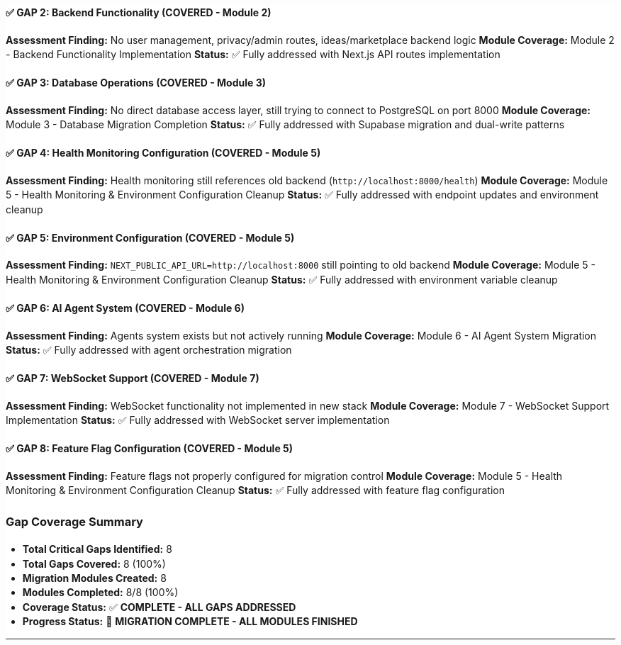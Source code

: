 #### **✅ GAP 2: Backend Functionality (COVERED - Module 2)**
**Assessment Finding:** No user management, privacy/admin routes, ideas/marketplace backend logic
**Module Coverage:** Module 2 - Backend Functionality Implementation
**Status:** ✅ Fully addressed with Next.js API routes implementation

#### **✅ GAP 3: Database Operations (COVERED - Module 3)**
**Assessment Finding:** No direct database access layer, still trying to connect to PostgreSQL on port 8000
**Module Coverage:** Module 3 - Database Migration Completion
**Status:** ✅ Fully addressed with Supabase migration and dual-write patterns

#### **✅ GAP 4: Health Monitoring Configuration (COVERED - Module 5)**
**Assessment Finding:** Health monitoring still references old backend (`http://localhost:8000/health`)
**Module Coverage:** Module 5 - Health Monitoring & Environment Configuration Cleanup
**Status:** ✅ Fully addressed with endpoint updates and environment cleanup

#### **✅ GAP 5: Environment Configuration (COVERED - Module 5)**
**Assessment Finding:** `NEXT_PUBLIC_API_URL=http://localhost:8000` still pointing to old backend
**Module Coverage:** Module 5 - Health Monitoring & Environment Configuration Cleanup
**Status:** ✅ Fully addressed with environment variable cleanup

#### **✅ GAP 6: AI Agent System (COVERED - Module 6)**
**Assessment Finding:** Agents system exists but not actively running
**Module Coverage:** Module 6 - AI Agent System Migration
**Status:** ✅ Fully addressed with agent orchestration migration

#### **✅ GAP 7: WebSocket Support (COVERED - Module 7)**
**Assessment Finding:** WebSocket functionality not implemented in new stack
**Module Coverage:** Module 7 - WebSocket Support Implementation
**Status:** ✅ Fully addressed with WebSocket server implementation

#### **✅ GAP 8: Feature Flag Configuration (COVERED - Module 5)**
**Assessment Finding:** Feature flags not properly configured for migration control
**Module Coverage:** Module 5 - Health Monitoring & Environment Configuration Cleanup
**Status:** ✅ Fully addressed with feature flag configuration

### **Gap Coverage Summary**
- **Total Critical Gaps Identified:** 8
- **Total Gaps Covered:** 8 (100%)
- **Migration Modules Created:** 8
- **Modules Completed:** 8/8 (100%)
- **Coverage Status:** ✅ **COMPLETE - ALL GAPS ADDRESSED**
- **Progress Status:** 🎉 **MIGRATION COMPLETE - ALL MODULES FINISHED**

---
